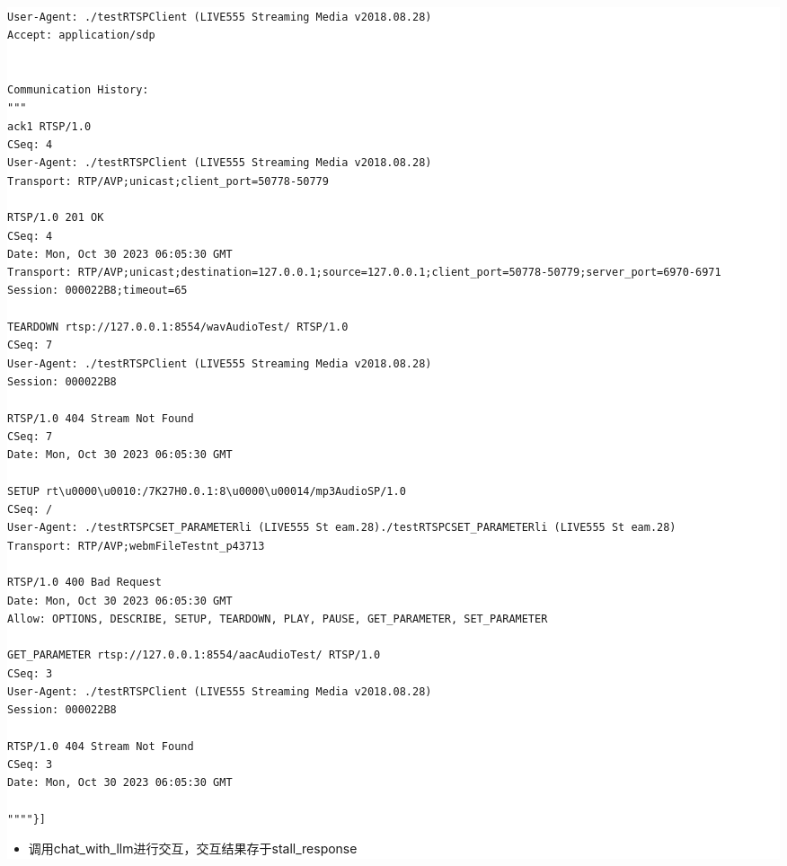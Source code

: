   ```
  User-Agent: ./testRTSPClient (LIVE555 Streaming Media v2018.08.28)
  Accept: application/sdp
  
  
  Communication History:
  """
  ack1 RTSP/1.0
  CSeq: 4
  User-Agent: ./testRTSPClient (LIVE555 Streaming Media v2018.08.28)
  Transport: RTP/AVP;unicast;client_port=50778-50779
  
  RTSP/1.0 201 OK
  CSeq: 4
  Date: Mon, Oct 30 2023 06:05:30 GMT
  Transport: RTP/AVP;unicast;destination=127.0.0.1;source=127.0.0.1;client_port=50778-50779;server_port=6970-6971
  Session: 000022B8;timeout=65
  
  TEARDOWN rtsp://127.0.0.1:8554/wavAudioTest/ RTSP/1.0
  CSeq: 7
  User-Agent: ./testRTSPClient (LIVE555 Streaming Media v2018.08.28)
  Session: 000022B8
  
  RTSP/1.0 404 Stream Not Found
  CSeq: 7
  Date: Mon, Oct 30 2023 06:05:30 GMT
  
  SETUP rt\u0000\u0010:/7K27H0.0.1:8\u0000\u00014/mp3AudioSP/1.0
  CSeq: /
  User-Agent: ./testRTSPCSET_PARAMETERli (LIVE555 St eam.28)./testRTSPCSET_PARAMETERli (LIVE555 St eam.28)
  Transport: RTP/AVP;webmFileTestnt_p43713
  
  RTSP/1.0 400 Bad Request
  Date: Mon, Oct 30 2023 06:05:30 GMT
  Allow: OPTIONS, DESCRIBE, SETUP, TEARDOWN, PLAY, PAUSE, GET_PARAMETER, SET_PARAMETER
  
  GET_PARAMETER rtsp://127.0.0.1:8554/aacAudioTest/ RTSP/1.0
  CSeq: 3
  User-Agent: ./testRTSPClient (LIVE555 Streaming Media v2018.08.28)
  Session: 000022B8
  
  RTSP/1.0 404 Stream Not Found
  CSeq: 3
  Date: Mon, Oct 30 2023 06:05:30 GMT
  
  """"}]
  ```

- 调用chat_with_llm进行交互，交互结果存于stall_response
